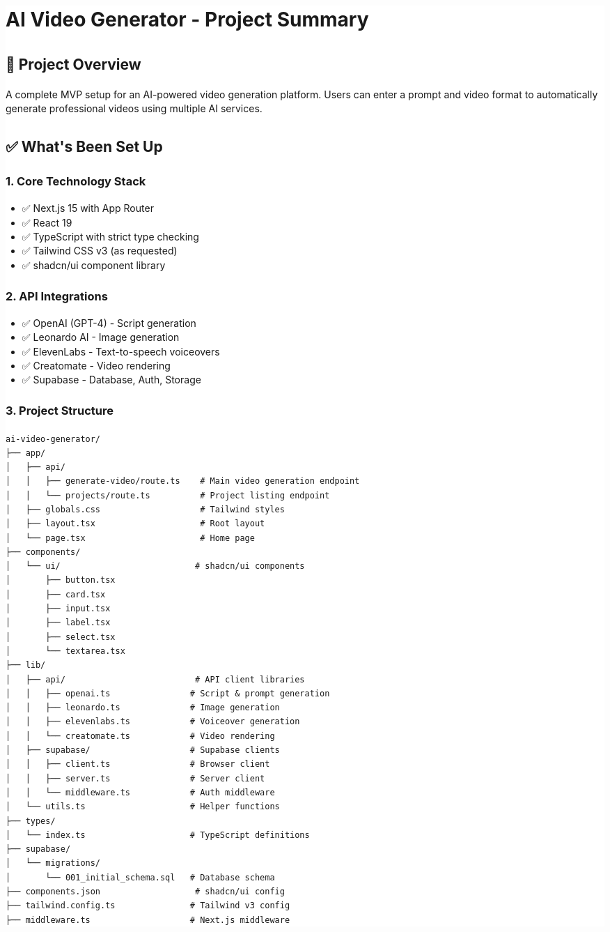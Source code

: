 # AI Video Generator - Project Summary

## 🎯 Project Overview

A complete MVP setup for an AI-powered video generation platform. Users can enter a prompt and video format to automatically generate professional videos using multiple AI services.

## ✅ What's Been Set Up

### 1. **Core Technology Stack**
- ✅ Next.js 15 with App Router
- ✅ React 19
- ✅ TypeScript with strict type checking
- ✅ Tailwind CSS v3 (as requested)
- ✅ shadcn/ui component library

### 2. **API Integrations** 
- ✅ OpenAI (GPT-4) - Script generation
- ✅ Leonardo AI - Image generation  
- ✅ ElevenLabs - Text-to-speech voiceovers
- ✅ Creatomate - Video rendering
- ✅ Supabase - Database, Auth, Storage

### 3. **Project Structure**

```
ai-video-generator/
├── app/
│   ├── api/
│   │   ├── generate-video/route.ts    # Main video generation endpoint
│   │   └── projects/route.ts          # Project listing endpoint
│   ├── globals.css                    # Tailwind styles
│   ├── layout.tsx                     # Root layout
│   └── page.tsx                       # Home page
├── components/
│   └── ui/                           # shadcn/ui components
│       ├── button.tsx
│       ├── card.tsx
│       ├── input.tsx
│       ├── label.tsx
│       ├── select.tsx
│       └── textarea.tsx
├── lib/
│   ├── api/                          # API client libraries
│   │   ├── openai.ts                # Script & prompt generation
│   │   ├── leonardo.ts              # Image generation
│   │   ├── elevenlabs.ts            # Voiceover generation
│   │   └── creatomate.ts            # Video rendering
│   ├── supabase/                    # Supabase clients
│   │   ├── client.ts                # Browser client
│   │   ├── server.ts                # Server client
│   │   └── middleware.ts            # Auth middleware
│   └── utils.ts                     # Helper functions
├── types/
│   └── index.ts                     # TypeScript definitions
├── supabase/
│   └── migrations/
│       └── 001_initial_schema.sql   # Database schema
├── components.json                   # shadcn/ui config
├── tailwind.config.ts               # Tailwind v3 config
├── middleware.ts                    # Next.js middleware
```